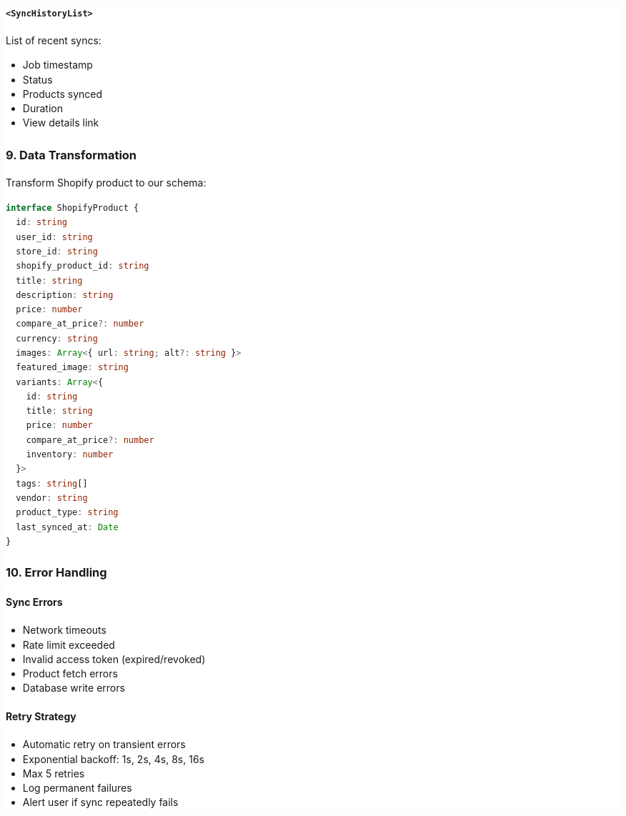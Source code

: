 #### `<SyncHistoryList>`
List of recent syncs:
- Job timestamp
- Status
- Products synced
- Duration
- View details link

### 9. Data Transformation

Transform Shopify product to our schema:
```typescript
interface ShopifyProduct {
  id: string
  user_id: string
  store_id: string
  shopify_product_id: string
  title: string
  description: string
  price: number
  compare_at_price?: number
  currency: string
  images: Array<{ url: string; alt?: string }>
  featured_image: string
  variants: Array<{
    id: string
    title: string
    price: number
    compare_at_price?: number
    inventory: number
  }>
  tags: string[]
  vendor: string
  product_type: string
  last_synced_at: Date
}
```

### 10. Error Handling

#### Sync Errors
- Network timeouts
- Rate limit exceeded
- Invalid access token (expired/revoked)
- Product fetch errors
- Database write errors

#### Retry Strategy
- Automatic retry on transient errors
- Exponential backoff: 1s, 2s, 4s, 8s, 16s
- Max 5 retries
- Log permanent failures
- Alert user if sync repeatedly fails
